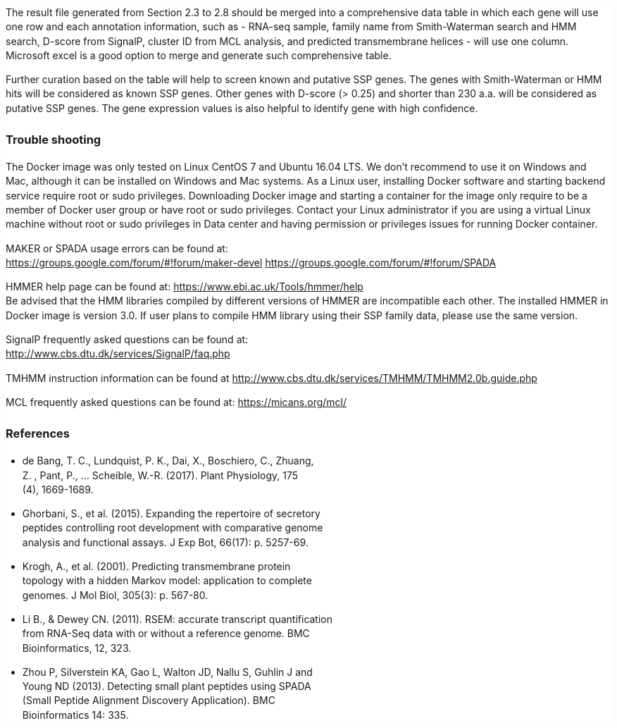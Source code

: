 <p>The result file generated from Section 2.3 to 2.8 should be merged  into a comprehensive data table in which each gene will use one row and each annotation information, such as - RNA-seq sample, family name from Smith-Waterman search and HMM search, D-score from SignalP, cluster ID from MCL analysis, and predicted transmembrane helices - will use one column. Microsoft excel is a good option to merge and generate such comprehensive table.</p>
<p>Further curation based on the table will help to screen known and putative SSP genes. The genes with Smith-Waterman or HMM hits will be considered as known SSP genes. Other genes with D-score (&gt; 0.25) and shorter than 230 a.a. will be  considered as putative SSP genes. The gene expression values is also helpful to identify gene with high confidence.</p>
<h3 id="trouble-shooting">Trouble shooting</h3>
<p>The Docker image was only tested on Linux CentOS 7 and Ubuntu 16.04 LTS. We don’t recommend to use it on Windows and Mac, although it can be installed on Windows and Mac systems. As a Linux user, installing Docker software and starting backend service require root or sudo privileges. Downloading Docker image and starting a container for the image only require to be a member of Docker user group or have root or sudo privileges. Contact your Linux administrator if you are using a virtual Linux machine without root or sudo privileges in Data center and having permission or privileges issues for running Docker container.</p>
<p>MAKER or SPADA usage errors can be found at:<br>
<a href="https://groups.google.com/forum/#!forum/maker-devel">https://groups.google.com/forum/#!forum/maker-devel</a>  <a href="https://groups.google.com/forum/#!forum/SPADA">https://groups.google.com/forum/#!forum/SPADA</a></p>
<p>HMMER help page can be found at: <a href="https://www.ebi.ac.uk/Tools/hmmer/help">https://www.ebi.ac.uk/Tools/hmmer/help</a><br>
Be advised that the HMM libraries compiled by different versions of HMMER are incompatible each other. The installed HMMER in Docker image is version 3.0. If user plans to compile HMM library using their SSP family data, please use the same version.</p>
<p>SignalP frequently asked questions can be found at:<br>
<a href="http://www.cbs.dtu.dk/services/SignalP/faq.php">http://www.cbs.dtu.dk/services/SignalP/faq.php</a></p>
<p>TMHMM instruction information can be found at <a href="http://www.cbs.dtu.dk/services/TMHMM/TMHMM2.0b.guide.php">http://www.cbs.dtu.dk/services/TMHMM/TMHMM2.0b.guide.php</a></p>
<p>MCL frequently asked questions can be found at: <a href="https://micans.org/mcl/">https://micans.org/mcl/</a></p>
<h3 id="references">References</h3>
<ul>
<li>
<p>de Bang, T. C., Lundquist, P. K., Dai, X., Boschiero, C., Zhuang,<br>
Z. , Pant, P., … Scheible, W.-R. (2017). Plant Physiology, 175<br>
(4), 1669-1689.</p>
</li>
<li>
<p>Ghorbani, S., et al. (2015). Expanding the repertoire of secretory<br>
peptides controlling root development with comparative genome<br>
analysis and functional assays. J Exp Bot, 66(17): p. 5257-69.</p>
</li>
<li>
<p>Krogh, A., et al. (2001). Predicting transmembrane protein<br>
topology with a hidden Markov model: application to complete<br>
genomes. J Mol Biol, 305(3): p. 567-80.</p>
</li>
<li>
<p>Li B., &amp; Dewey CN. (2011). RSEM: accurate transcript quantification<br>
from RNA-Seq data with or without a reference genome. BMC<br>
Bioinformatics, 12, 323.</p>
</li>
<li>
<p>Zhou P, Silverstein KA, Gao L, Walton JD, Nallu S, Guhlin J and<br>
Young ND (2013). Detecting small plant peptides using SPADA<br>
(Small Peptide Alignment Discovery Application). BMC<br>
Bioinformatics 14: 335.</p>
</li>
</ul>

